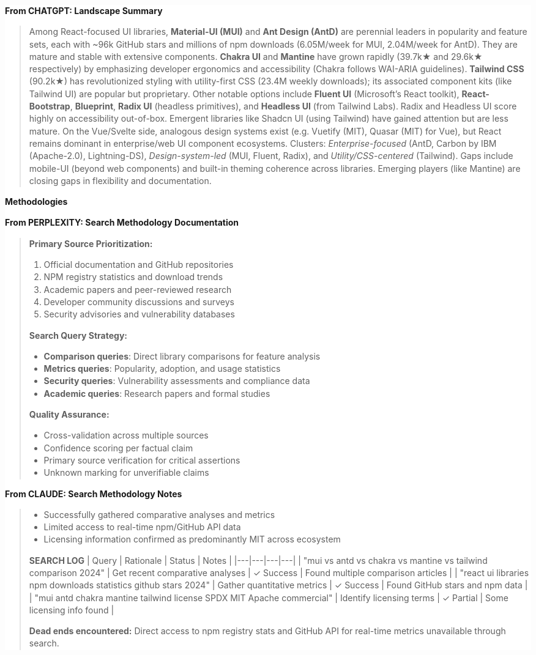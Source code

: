 **From CHATGPT: Landscape Summary**

> Among React-focused UI libraries, **Material-UI (MUI)** and **Ant Design (AntD)** are perennial leaders in popularity and feature sets, each with ~96k GitHub stars and millions of npm downloads (6.05M/week for MUI, 2.04M/week for AntD). They are mature and stable with extensive components. **Chakra UI** and **Mantine** have grown rapidly (39.7k★ and 29.6k★ respectively) by emphasizing developer ergonomics and accessibility (Chakra follows WAI-ARIA guidelines). **Tailwind CSS** (90.2k★) has revolutionized styling with utility-first CSS (23.4M weekly downloads); its associated component kits (like Tailwind UI) are popular but proprietary.
> Other notable options include **Fluent UI** (Microsoft’s React toolkit), **React-Bootstrap**, **Blueprint**, **Radix UI** (headless primitives), and **Headless UI** (from Tailwind Labs). Radix and Headless UI score highly on accessibility out-of-box. Emergent libraries like Shadcn UI (using Tailwind) have gained attention but are less mature. On the Vue/Svelte side, analogous design systems exist (e.g. Vuetify (MIT), Quasar (MIT) for Vue), but React remains dominant in enterprise/web UI component ecosystems.
> Clusters: _Enterprise-focused_ (AntD, Carbon by IBM (Apache-2.0), Lightning-DS), _Design-system-led_ (MUI, Fluent, Radix), and _Utility/CSS-centered_ (Tailwind). Gaps include mobile-UI (beyond web components) and built-in theming coherence across libraries. Emerging players (like Mantine) are closing gaps in flexibility and documentation.

**Methodologies**

**From PERPLEXITY: Search Methodology Documentation**
> **Primary Source Prioritization:**
> 1.  Official documentation and GitHub repositories
> 2.  NPM registry statistics and download trends
> 3.  Academic papers and peer-reviewed research
> 4.  Developer community discussions and surveys
> 5.  Security advisories and vulnerability databases
>
> **Search Query Strategy:**
> *   **Comparison queries**: Direct library comparisons for feature analysis
> *   **Metrics queries**: Popularity, adoption, and usage statistics
> *   **Security queries**: Vulnerability assessments and compliance data
> *   **Academic queries**: Research papers and formal studies
>
> **Quality Assurance:**
> *   Cross-validation across multiple sources
> *   Confidence scoring per factual claim
> *   Primary source verification for critical assertions
> *   Unknown marking for unverifiable claims

**From CLAUDE: Search Methodology Notes**
> *   Successfully gathered comparative analyses and metrics
> *   Limited access to real-time npm/GitHub API data
> *   Licensing information confirmed as predominantly MIT across ecosystem
>
> **SEARCH LOG**
>| Query | Rationale | Status | Notes |
>|---|---|---|---|
>| "mui vs antd vs chakra vs mantine vs tailwind comparison 2024" | Get recent comparative analyses | ✓ Success | Found multiple comparison articles |
>| "react ui libraries npm downloads statistics github stars 2024" | Gather quantitative metrics | ✓ Success | Found GitHub stars and npm data |
>| "mui antd chakra mantine tailwind license SPDX MIT Apache commercial" | Identify licensing terms | ✓ Partial | Some licensing info found |
>
> **Dead ends encountered:** Direct access to npm registry stats and GitHub API for real-time metrics unavailable through search.
